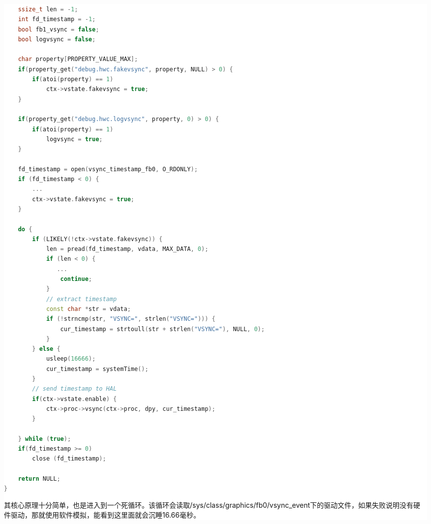 ```cpp
    ssize_t len = -1;
    int fd_timestamp = -1;
    bool fb1_vsync = false;
    bool logvsync = false;

    char property[PROPERTY_VALUE_MAX];
    if(property_get("debug.hwc.fakevsync", property, NULL) > 0) {
        if(atoi(property) == 1)
            ctx->vstate.fakevsync = true;
    }

    if(property_get("debug.hwc.logvsync", property, 0) > 0) {
        if(atoi(property) == 1)
            logvsync = true;
    }

    fd_timestamp = open(vsync_timestamp_fb0, O_RDONLY);
    if (fd_timestamp < 0) {
        ...
        ctx->vstate.fakevsync = true;
    }

    do {
        if (LIKELY(!ctx->vstate.fakevsync)) {
            len = pread(fd_timestamp, vdata, MAX_DATA, 0);
            if (len < 0) {
               ...
                continue;
            }
            // extract timestamp
            const char *str = vdata;
            if (!strncmp(str, "VSYNC=", strlen("VSYNC="))) {
                cur_timestamp = strtoull(str + strlen("VSYNC="), NULL, 0);
            }
        } else {
            usleep(16666);
            cur_timestamp = systemTime();
        }
        // send timestamp to HAL
        if(ctx->vstate.enable) {
            ctx->proc->vsync(ctx->proc, dpy, cur_timestamp);
        }

    } while (true);
    if(fd_timestamp >= 0)
        close (fd_timestamp);

    return NULL;
}
```
其核心原理十分简单，也是进入到一个死循环。该循环会读取/sys/class/graphics/fb0/vsync_event下的驱动文件，如果失败说明没有硬件驱动，那就使用软件模拟，能看到这里面就会沉睡16.66毫秒。

